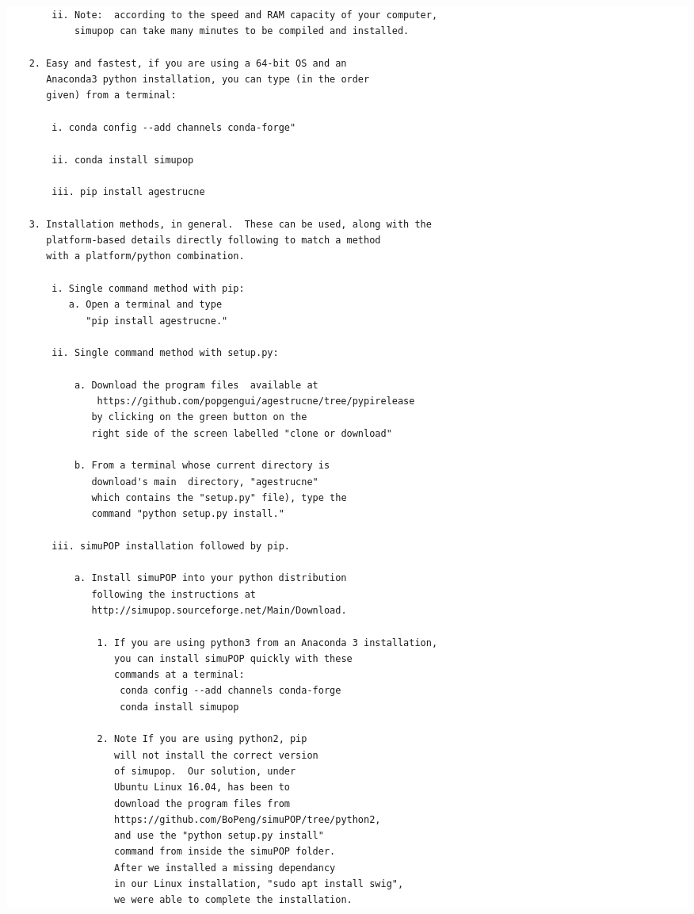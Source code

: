 			ii. Note:  according to the speed and RAM capacity of your computer,
				simupop can take many minutes to be compiled and installed.
		
		2. Easy and fastest, if you are using a 64-bit OS and an
		   Anaconda3 python installation, you can type (in the order
		   given) from a terminal:
			
			i. conda config --add channels conda-forge"

			ii. conda install simupop

			iii. pip install agestrucne

		3. Installation methods, in general.  These can be used, along with the
		   platform-based details directly following to match a method
		   with a platform/python combination.

			i. Single command method with pip:  
			   a. Open a terminal and type
			      "pip install agestrucne."

			ii. Single command method with setup.py:

				a. Download the program files  available at	
					https://github.com/popgengui/agestrucne/tree/pypirelease	
				   by clicking on the green button on the
				   right side of the screen labelled "clone or download"

				b. From a terminal whose current directory is
				   download's main  directory, "agestrucne"
				   which contains the "setup.py" file), type the
				   command "python setup.py install."

			iii. simuPOP installation followed by pip.

				a. Install simuPOP into your python distribution
				   following the instructions at
				   http://simupop.sourceforge.net/Main/Download.

					1. If you are using python3 from an Anaconda 3 installation,
					   you can install simuPOP quickly with these
					   commands at a terminal:
						conda config --add channels conda-forge
						conda install simupop

					2. Note If you are using python2, pip
					   will not install the correct version
					   of simupop.  Our solution, under
					   Ubuntu Linux 16.04, has been to
					   download the program files from 
					   https://github.com/BoPeng/simuPOP/tree/python2,
					   and use the "python setup.py install"
					   command from inside the simuPOP folder.  
					   After we installed a missing dependancy 
					   in our Linux installation, "sudo apt install swig", 
					   we were able to complete the installation. 
